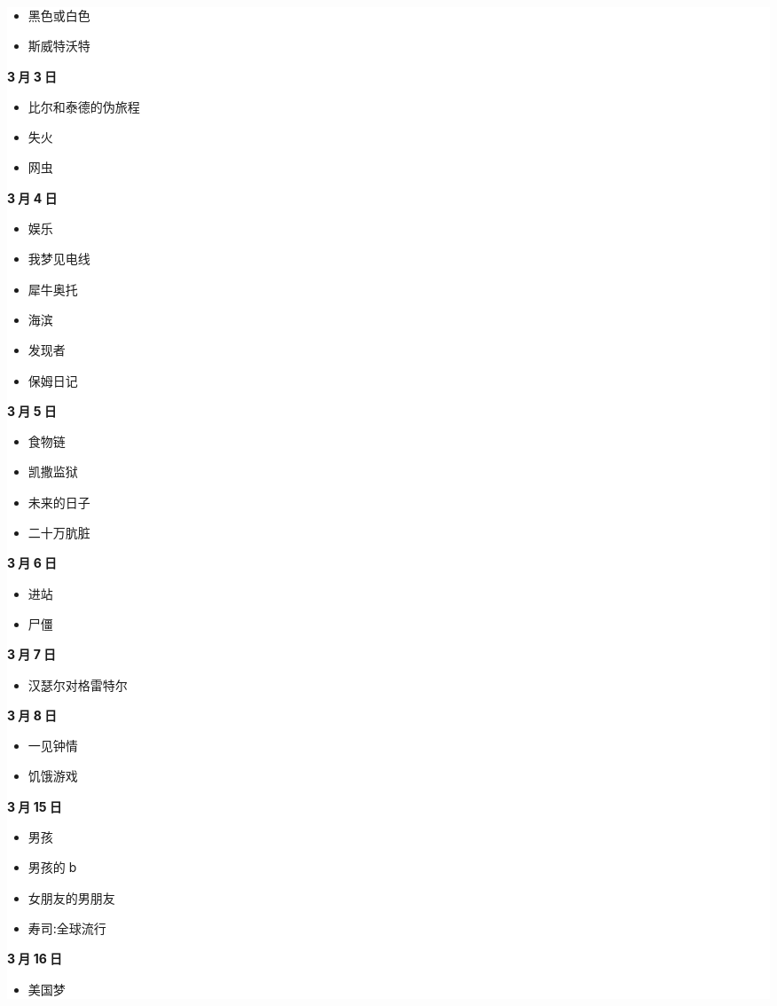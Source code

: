 *   黑色或白色

*   斯威特沃特

**3 月 3 日**

*   比尔和泰德的伪旅程

*   失火

*   网虫

**3 月 4 日**

*   娱乐

*   我梦见电线

*   犀牛奥托

*   海滨

*   发现者

*   保姆日记

**3 月 5 日**

*   食物链

*   凯撒监狱

*   未来的日子

*   二十万肮脏

**3 月 6 日**

*   进站

*   尸僵

**3 月 7 日**

*   汉瑟尔对格雷特尔

**3 月 8 日**

*   一见钟情

*   饥饿游戏

**3 月 15 日**

*   男孩

*   男孩的 b

*   女朋友的男朋友

*   寿司:全球流行

**3 月 16 日**

*   美国梦
